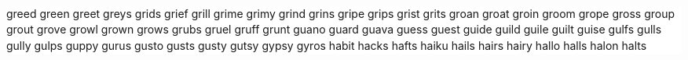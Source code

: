 greed
green
greet
greys
grids
grief
grill
grime
grimy
grind
grins
gripe
grips
grist
grits
groan
groat
groin
groom
grope
gross
group
grout
grove
growl
grown
grows
grubs
gruel
gruff
grunt
guano
guard
guava
guess
guest
guide
guild
guile
guilt
guise
gulfs
gulls
gully
gulps
guppy
gurus
gusto
gusts
gusty
gutsy
gypsy
gyros
habit
hacks
hafts
haiku
hails
hairs
hairy
hallo
halls
halon
halts